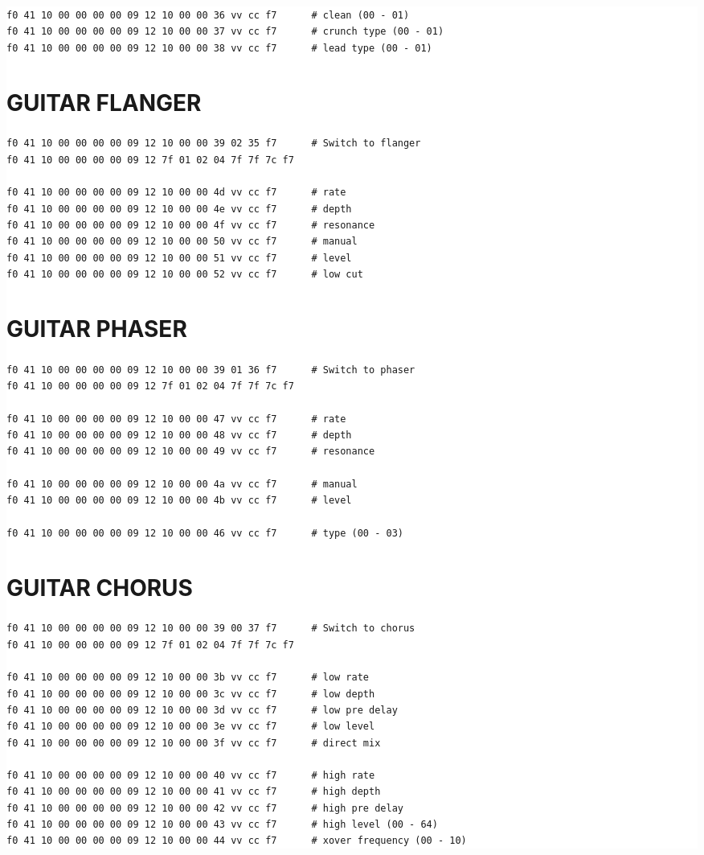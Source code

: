 ```
f0 41 10 00 00 00 00 09 12 10 00 00 36 vv cc f7      # clean (00 - 01)
f0 41 10 00 00 00 00 09 12 10 00 00 37 vv cc f7      # crunch type (00 - 01)
f0 41 10 00 00 00 00 09 12 10 00 00 38 vv cc f7      # lead type (00 - 01)
```

# GUITAR FLANGER
```
f0 41 10 00 00 00 00 09 12 10 00 00 39 02 35 f7      # Switch to flanger
f0 41 10 00 00 00 00 09 12 7f 01 02 04 7f 7f 7c f7

f0 41 10 00 00 00 00 09 12 10 00 00 4d vv cc f7      # rate
f0 41 10 00 00 00 00 09 12 10 00 00 4e vv cc f7      # depth
f0 41 10 00 00 00 00 09 12 10 00 00 4f vv cc f7      # resonance
f0 41 10 00 00 00 00 09 12 10 00 00 50 vv cc f7      # manual
f0 41 10 00 00 00 00 09 12 10 00 00 51 vv cc f7      # level
f0 41 10 00 00 00 00 09 12 10 00 00 52 vv cc f7      # low cut
```

# GUITAR PHASER
```
f0 41 10 00 00 00 00 09 12 10 00 00 39 01 36 f7      # Switch to phaser
f0 41 10 00 00 00 00 09 12 7f 01 02 04 7f 7f 7c f7

f0 41 10 00 00 00 00 09 12 10 00 00 47 vv cc f7      # rate
f0 41 10 00 00 00 00 09 12 10 00 00 48 vv cc f7      # depth
f0 41 10 00 00 00 00 09 12 10 00 00 49 vv cc f7      # resonance

f0 41 10 00 00 00 00 09 12 10 00 00 4a vv cc f7      # manual
f0 41 10 00 00 00 00 09 12 10 00 00 4b vv cc f7      # level

f0 41 10 00 00 00 00 09 12 10 00 00 46 vv cc f7      # type (00 - 03)
```

#  GUITAR CHORUS
```
f0 41 10 00 00 00 00 09 12 10 00 00 39 00 37 f7      # Switch to chorus
f0 41 10 00 00 00 00 09 12 7f 01 02 04 7f 7f 7c f7

f0 41 10 00 00 00 00 09 12 10 00 00 3b vv cc f7      # low rate
f0 41 10 00 00 00 00 09 12 10 00 00 3c vv cc f7      # low depth
f0 41 10 00 00 00 00 09 12 10 00 00 3d vv cc f7      # low pre delay
f0 41 10 00 00 00 00 09 12 10 00 00 3e vv cc f7      # low level
f0 41 10 00 00 00 00 09 12 10 00 00 3f vv cc f7      # direct mix

f0 41 10 00 00 00 00 09 12 10 00 00 40 vv cc f7      # high rate
f0 41 10 00 00 00 00 09 12 10 00 00 41 vv cc f7      # high depth
f0 41 10 00 00 00 00 09 12 10 00 00 42 vv cc f7      # high pre delay
f0 41 10 00 00 00 00 09 12 10 00 00 43 vv cc f7      # high level (00 - 64)
f0 41 10 00 00 00 00 09 12 10 00 00 44 vv cc f7      # xover frequency (00 - 10)
```
